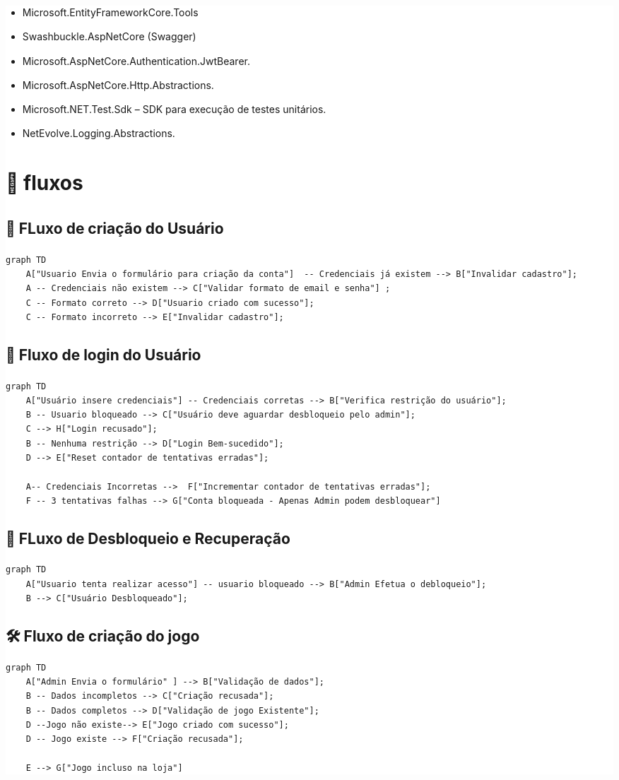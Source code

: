- Microsoft.EntityFrameworkCore.Tools

- Swashbuckle.AspNetCore (Swagger)

- Microsoft.AspNetCore.Authentication.JwtBearer.

- Microsoft.AspNetCore.Http.Abstractions.

- Microsoft.NET.Test.Sdk – SDK para execução de testes unitários.

- NetEvolve.Logging.Abstractions.

# 🔄️ fluxos 

## 🔁 FLuxo de criação do Usuário
```mermaid
graph TD
    A["Usuario Envia o formulário para criação da conta"]  -- Credenciais já existem --> B["Invalidar cadastro"]; 
    A -- Credenciais não existem --> C["Validar formato de email e senha"] ;
    C -- Formato correto --> D["Usuario criado com sucesso"];
    C -- Formato incorreto --> E["Invalidar cadastro"]; 

```

## 🔐 Fluxo de login do Usuário

``` mermaid 
graph TD
    A["Usuário insere credenciais"] -- Credenciais corretas --> B["Verifica restrição do usuário"];
    B -- Usuario bloqueado --> C["Usuário deve aguardar desbloqueio pelo admin"];
    C --> H["Login recusado"];
    B -- Nenhuma restrição --> D["Login Bem-sucedido"];
    D --> E["Reset contador de tentativas erradas"];

    A-- Credenciais Incorretas -->  F["Incrementar contador de tentativas erradas"];
    F -- 3 tentativas falhas --> G["Conta bloqueada - Apenas Admin podem desbloquear"]
```

## 🔁 FLuxo de  Desbloqueio e Recuperação 

```mermaid
graph TD
    A["Usuario tenta realizar acesso"] -- usuario bloqueado --> B["Admin Efetua o debloqueio"];
    B --> C["Usuário Desbloqueado"];

```

## 🛠️ Fluxo de criação do jogo
```mermaid
graph TD
    A["Admin Envia o formulário" ] --> B["Validação de dados"];
    B -- Dados incompletos --> C["Criação recusada"];
    B -- Dados completos --> D["Validação de jogo Existente"];
    D --Jogo não existe--> E["Jogo criado com sucesso"];
    D -- Jogo existe --> F["Criação recusada"]; 

    E --> G["Jogo incluso na loja"]
```
